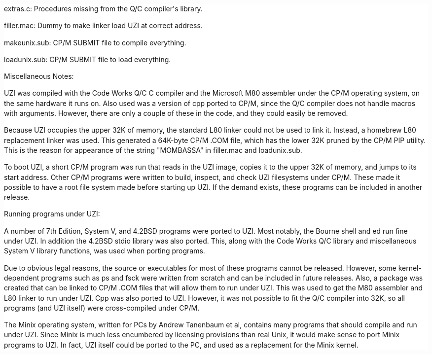 extras.c:	Procedures missing from the Q/C compiler's library.

filler.mac:	Dummy to make linker load UZI at correct address.

makeunix.sub:	CP/M SUBMIT file to compile everything.

loadunix.sub:	CP/M SUBMIT file to load everything.


Miscellaneous Notes:

UZI was compiled with the Code Works Q/C C compiler and the Microsoft
M80 assembler under the CP/M operating system, on the same hardware
it runs on.  Also used was a version of cpp ported to CP/M, since
the Q/C compiler does not handle macros with arguments.  However, there
are only a couple of these in the code, and they could easily be removed.

Because UZI occupies the upper 32K of memory, the standard L80 linker
could not be used to link it.  Instead, a homebrew L80 replacement linker
was used.  This generated a 64K-byte CP/M .COM file, which has the lower
32K pruned by the CP/M PIP utility.  This is the reason for appearance
of the string "MOMBASSA" in filler.mac and loadunix.sub.

To boot UZI, a short CP/M program was run that reads in the UZI image,
copies it to the upper 32K of memory, and jumps to its start address.
Other CP/M programs were written to build, inspect, and check UZI filesystems
under CP/M.  These made it possible to have a root file system made before
starting up UZI.  If the demand exists, these programs can be included
in another release.


Running programs under UZI:

A number of 7th Edition, System V, and 4.2BSD programs were ported to
UZI.  Most notably, the Bourne shell and ed run fine under UZI.
In addition the 4.2BSD stdio library was also ported.  This, along
with the Code Works Q/C library and miscellaneous System V library
functions, was used when porting programs.

Due to obvious legal reasons, the source or executables for most of these
programs cannot be released.  However, some kernel-dependent programs
such as ps and fsck were written from scratch and can be included in future
releases.  Also, a package was created that can be linked to CP/M .COM
files that will allow them to run under UZI.  This was used to get
the M80 assembler and L80 linker to run under UZI.  Cpp was also
ported to UZI.  However, it was not possible to fit the Q/C compiler
into 32K, so all programs (and UZI itself) were cross-compiled under CP/M.

The Minix operating system, written for PCs by Andrew Tanenbaum et al,
contains many programs that should compile and run under UZI.  Since
Minix is much less encumbered by licensing provisions than real Unix,
it would make sense to port Minix programs to UZI.  In fact, UZI itself
could be ported to the PC, and used as a replacement for the Minix kernel.
